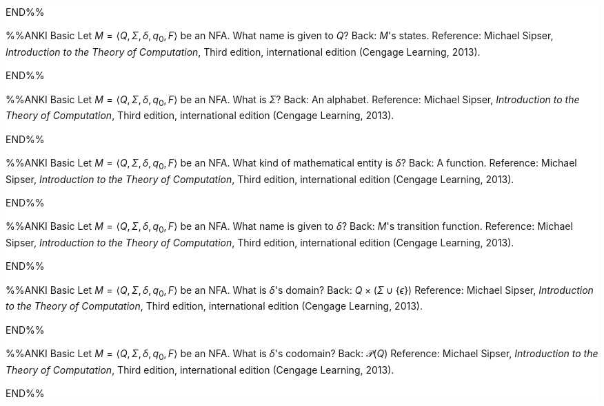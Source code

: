 END%%

%%ANKI
Basic
Let $M = \langle Q, \Sigma, \delta, q_0, F \rangle$ be an NFA. What name is given to $Q$?
Back: $M$'s states.
Reference: Michael Sipser, _Introduction to the Theory of Computation_, Third edition, international edition (Cengage Learning, 2013).

END%%

%%ANKI
Basic
Let $M = \langle Q, \Sigma, \delta, q_0, F \rangle$ be an NFA. What is $\Sigma$?
Back: An alphabet.
Reference: Michael Sipser, _Introduction to the Theory of Computation_, Third edition, international edition (Cengage Learning, 2013).

END%%

%%ANKI
Basic
Let $M = \langle Q, \Sigma, \delta, q_0, F \rangle$ be an NFA. What kind of mathematical entity is $\delta$?
Back: A function.
Reference: Michael Sipser, _Introduction to the Theory of Computation_, Third edition, international edition (Cengage Learning, 2013).

END%%

%%ANKI
Basic
Let $M = \langle Q, \Sigma, \delta, q_0, F \rangle$ be an NFA. What name is given to $\delta$?
Back: $M$'s transition function.
Reference: Michael Sipser, _Introduction to the Theory of Computation_, Third edition, international edition (Cengage Learning, 2013).

END%%

%%ANKI
Basic
Let $M = \langle Q, \Sigma, \delta, q_0, F \rangle$ be an NFA. What is $\delta$'s domain?
Back: $Q \times (\Sigma \cup \{\epsilon\})$
Reference: Michael Sipser, _Introduction to the Theory of Computation_, Third edition, international edition (Cengage Learning, 2013).

END%%

%%ANKI
Basic
Let $M = \langle Q, \Sigma, \delta, q_0, F \rangle$ be an NFA. What is $\delta$'s codomain?
Back: $\mathscr{P}(Q)$
Reference: Michael Sipser, _Introduction to the Theory of Computation_, Third edition, international edition (Cengage Learning, 2013).

END%%
